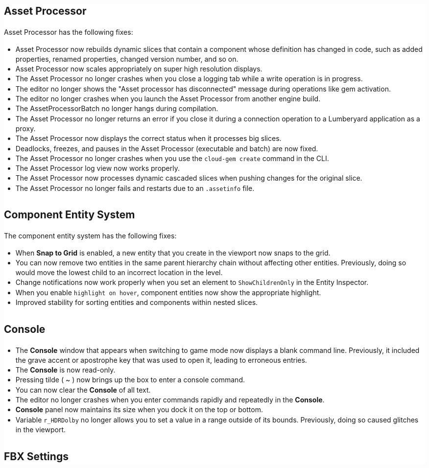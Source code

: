 ## Asset Processor<a name="asset-processor-fixes-v1.11"></a>

Asset Processor has the following fixes:
+ Asset Processor now rebuilds dynamic slices that contain a component whose definition has changed in code, such as added properties, renamed properties, changed version number, and so on\.
+ Asset Processor now scales appropriately on super high resolution displays\.
+ The Asset Processor no longer crashes when you close a logging tab while a write operation is in progress\.
+ The editor no longer shows the "Asset processor has disconnected" message during operations like gem activation\.
+ The editor no longer crashes when you launch the Asset Processor from another engine build\.
+ The AssetProcessorBatch no longer hangs during compilation\.
+ The Asset Processor no longer returns an error if you close it during a connection operation to a Lumberyard application as a proxy\.
+ The Asset Processor now displays the correct status when it processes big slices\.
+ Deadlocks, freezes, and pauses in the Asset Processor \(executable and batch\) are now fixed\.
+ The Asset Processor no longer crashes when you use the `cloud-gem create` command in the CLI\.
+ The Asset Processor log view now works properly\.
+ The Asset Processor now processes dynamic cascaded slices when pushing changes for the original slice\.
+ The Asset Processor no longer fails and restarts due to an `.assetinfo` file\.

## Component Entity System<a name="component-entity-system-fixes-v1.11"></a>

The component entity system has the following fixes:
+ When **Snap to Grid** is enabled, a new entity that you create in the viewport now snaps to the grid\.
+ You can now remove two entities in the same parent hierarchy chain without affecting other entities\. Previously, doing so would move the lowest child to an incorrect location in the level\.
+ Change notifications now work properly when you set an element to `ShowChildrenOnly` in the Entity Inspector\.
+ When you enable `highlight on hover`, component entities now show the appropriate highlight\.
+ Improved stability for sorting entities and components within nested slices\.

## Console<a name="console-fixes-v1.11"></a>
+ The **Console** window that appears when switching to game mode now displays a blank command line\. Previously, it included the grave accent or apostrophe key that was used to open it, leading to erroneous entries\.
+ The **Console** is now read\-only\.
+ Pressing tilde \( \~ \) now brings up the box to enter a console command\.
+ You can now clear the **Console** of all text\.
+ The editor no longer crashes when you enter commands rapidly and repeatedly in the **Console**\.
+ **Console** panel now maintains its size when you dock it on the top or bottom\.
+ Variable `r_HDRDolby` no longer allows you to set a value in a range outside of its bounds\. Previously, doing so caused glitches in the viewport\. 

## FBX Settings<a name="fbx-settings-fixes-v1.11"></a>
